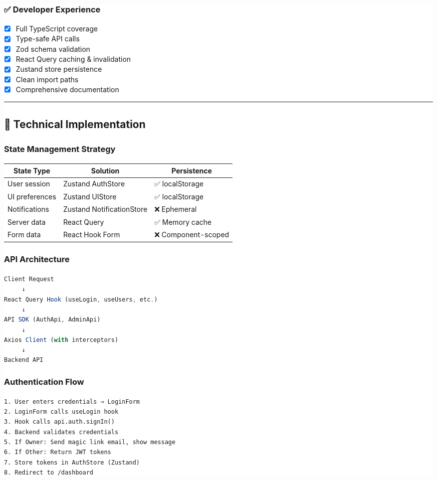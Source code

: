 ### ✅ Developer Experience
- [x] Full TypeScript coverage
- [x] Type-safe API calls
- [x] Zod schema validation
- [x] React Query caching & invalidation
- [x] Zustand store persistence
- [x] Clean import paths
- [x] Comprehensive documentation

---

## 🔧 Technical Implementation

### State Management Strategy

| State Type | Solution | Persistence |
|------------|----------|-------------|
| User session | Zustand AuthStore | ✅ localStorage |
| UI preferences | Zustand UIStore | ✅ localStorage |
| Notifications | Zustand NotificationStore | ❌ Ephemeral |
| Server data | React Query | ✅ Memory cache |
| Form data | React Hook Form | ❌ Component-scoped |

### API Architecture

```typescript
Client Request
     ↓
React Query Hook (useLogin, useUsers, etc.)
     ↓
API SDK (AuthApi, AdminApi)
     ↓
Axios Client (with interceptors)
     ↓
Backend API
```

### Authentication Flow

```
1. User enters credentials → LoginForm
2. LoginForm calls useLogin hook
3. Hook calls api.auth.signIn()
4. Backend validates credentials
5. If Owner: Send magic link email, show message
6. If Other: Return JWT tokens
7. Store tokens in AuthStore (Zustand)
8. Redirect to /dashboard
```
